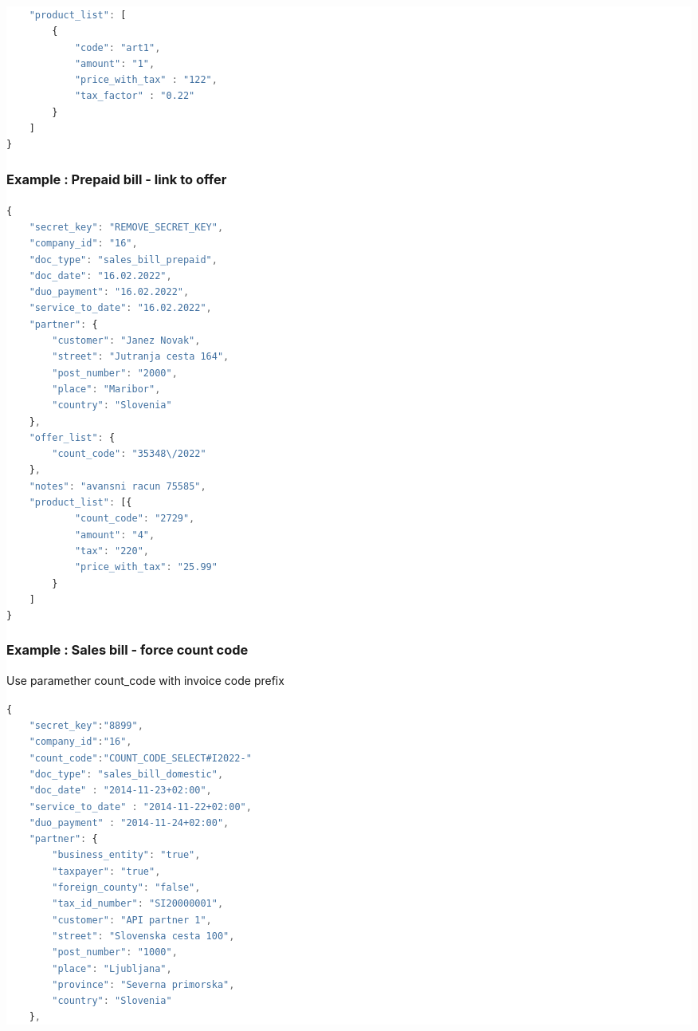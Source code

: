 ```javascript
    "product_list": [
        {
            "code": "art1",
            "amount": "1",
            "price_with_tax" : "122",
            "tax_factor" : "0.22"
        }
    ]
}
```
### Example : Prepaid bill - link to offer
```javascript
{
	"secret_key": "REMOVE_SECRET_KEY",
	"company_id": "16",
	"doc_type": "sales_bill_prepaid",
	"doc_date": "16.02.2022",
	"duo_payment": "16.02.2022",
	"service_to_date": "16.02.2022",
	"partner": {
		"customer": "Janez Novak",
		"street": "Jutranja cesta 164",
		"post_number": "2000",
		"place": "Maribor",
		"country": "Slovenia"
	},
	"offer_list": {
		"count_code": "35348\/2022"
	},
	"notes": "avansni racun 75585",
	"product_list": [{
			"count_code": "2729",
			"amount": "4",
			"tax": "220",
			"price_with_tax": "25.99"
		}
	]
}
```

### Example : Sales bill - force count code
Use paramether count_code with invoice code prefix
```javascript
{
    "secret_key":"8899",
    "company_id":"16",
    "count_code":"COUNT_CODE_SELECT#I2022-"
    "doc_type": "sales_bill_domestic",
    "doc_date" : "2014-11-23+02:00",
    "service_to_date" : "2014-11-22+02:00",    
    "duo_payment" : "2014-11-24+02:00",    
    "partner": {
        "business_entity": "true",
        "taxpayer": "true",
        "foreign_county": "false",
        "tax_id_number": "SI20000001",
        "customer": "API partner 1",
        "street": "Slovenska cesta 100",
        "post_number": "1000",
        "place": "Ljubljana",
        "province": "Severna primorska",
        "country": "Slovenia"
    },
```